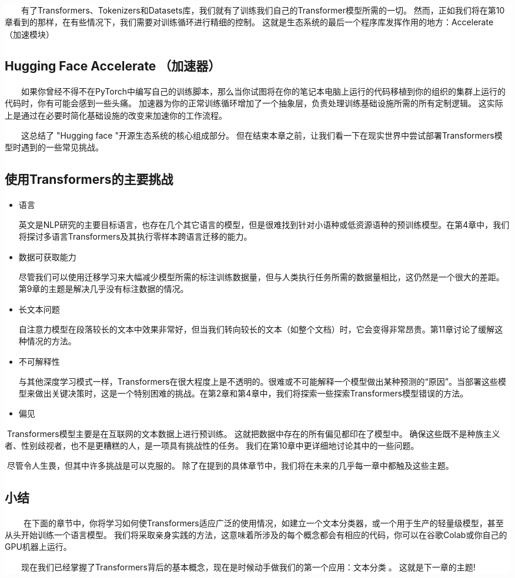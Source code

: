 &emsp;&emsp;有了Transformers、Tokenizers和Datasets库，我们就有了训练我们自己的Transformer模型所需的一切。 然而，正如我们将在第10章看到的那样，在有些情况下，我们需要对训练循环进行精细的控制。 这就是生态系统的最后一个程序库发挥作用的地方：Accelerate （加速模块）

## Hugging Face Accelerate （加速器）

&emsp;&emsp;如果你曾经不得不在PyTorch中编写自己的训练脚本，那么当你试图将在你的笔记本电脑上运行的代码移植到你的组织的集群上运行的代码时，你有可能会感到一些头痛。 加速器为你的正常训练循环增加了一个抽象层，负责处理训练基础设施所需的所有定制逻辑。 这实际上是通过在必要时简化基础设施的改变来加速你的工作流程。

&emsp;&emsp;这总结了 "Hugging face "开源生态系统的核心组成部分。 但在结束本章之前，让我们看一下在现实世界中尝试部署Transformers模型时遇到的一些常见挑战。



## 使用Transformers的主要挑战



- 语言

  ​	   英文是NLP研究的主要目标语言，也存在几个其它语言的模型，但是很难找到针对小语种或低资源语种的预训练模型。在第4章中，我们将探讨多语言Transformers及其执行零样本跨语言迁移的能力。

- 数据可获取能力

  ​	    尽管我们可以使用迁移学习来大幅减少模型所需的标注训练数据量，但与人类执行任务所需的数据量相比，这仍然是一个很大的差距。第9章的主题是解决几乎没有标注数据的情况。

  

- 长文本问题

  ​      自注意力模型在段落较长的文本中效果非常好，但当我们转向较长的文本（如整个文档）时，它会变得非常昂贵。第11章讨论了缓解这种情况的方法。

- 不可解释性

  ​       与其他深度学习模式一样，Transformers在很大程度上是不透明的。很难或不可能解释一个模型做出某种预测的“原因”。当部署这些模型来做出关键决策时，这是一个特别困难的挑战。在第2章和第4章中，我们将探索一些探索Transformers模型错误的方法。

- 偏见

​				Transformers模型主要是在互联网的文本数据上进行预训练。 这就把数据中存在的所有偏见都印在了模型中。 确保这些既不是种族主义者、性别歧视者，也不是更糟糕的人，是一项具有挑战性的任务。 我们在第10章中更详细地讨论其中的一些问题。



​		尽管令人生畏，但其中许多挑战是可以克服的。 除了在提到的具体章节中，我们将在未来的几乎每一章中都触及这些主题。

## 小结

 &emsp;&emsp;在下面的章节中，你将学习如何使Transformers适应广泛的使用情况，如建立一个文本分类器，或一个用于生产的轻量级模型，甚至从头开始训练一个语言模型。 我们将采取亲身实践的方法，这意味着所涉及的每个概念都会有相应的代码，你可以在谷歌Colab或你自己的GPU机器上运行。

&emsp;&emsp;现在我们已经掌握了Transformers背后的基本概念，现在是时候动手做我们的第一个应用：文本分类 。 这就是下一章的主题!

